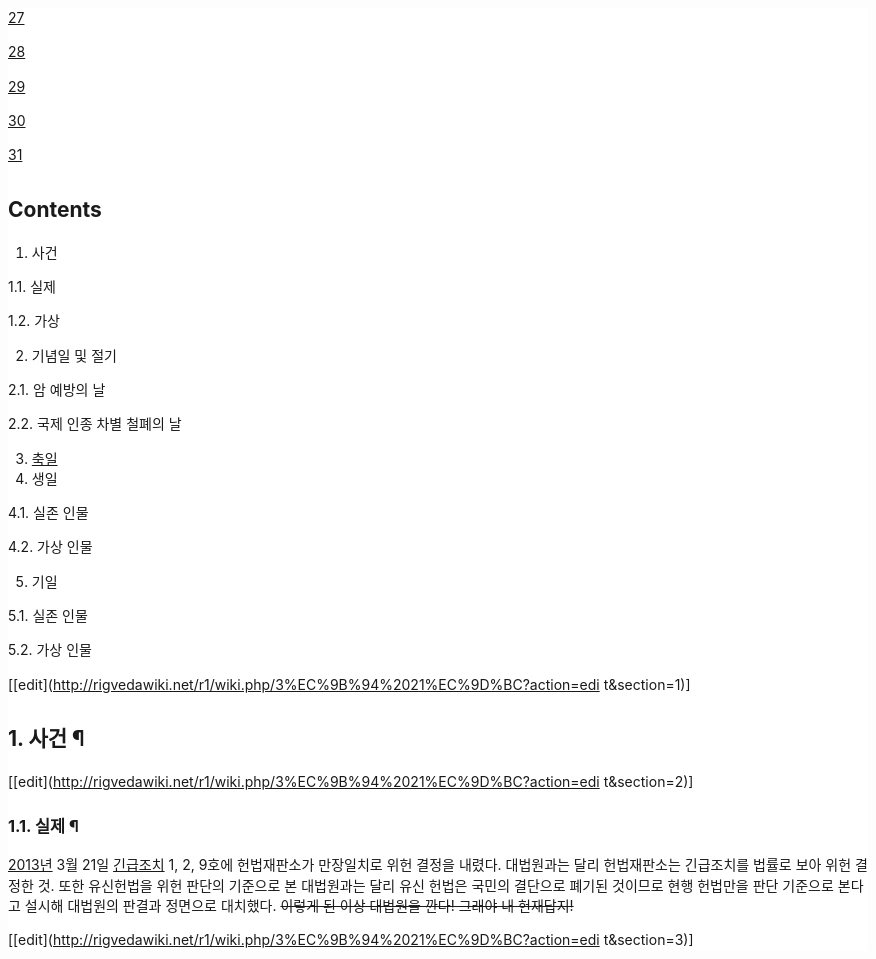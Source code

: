 [27](3%EC%9B%94%2027%EC%9D%BC.md)

[28](3%EC%9B%94%2028%EC%9D%BC.md)

[29](3%EC%9B%94%2029%EC%9D%BC.md)

[30](3%EC%9B%94%2030%EC%9D%BC.md)

[31](3%EC%9B%94%2031%EC%9D%BC.md)

  

## Contents

    

1. 사건 
    

1.1. 실제

1.2. 가상

2. 기념일 및 절기 
    

2.1. 암 예방의 날

2.2. 국제 인종 차별 철폐의 날

3. [축일](%EC%84%B1%EC%9D%B8.md)
4. 생일 
    

4.1. 실존 인물

4.2. 가상 인물

5. 기일 
    

5.1. 실존 인물

5.2. 가상 인물

[[edit](http://rigvedawiki.net/r1/wiki.php/3%EC%9B%94%2021%EC%9D%BC?action=edi
t&section=1)]

## 1. 사건 ¶

[[edit](http://rigvedawiki.net/r1/wiki.php/3%EC%9B%94%2021%EC%9D%BC?action=edi
t&section=2)]

### 1.1. 실제 ¶

[2013년](2013%EB%85%84.md) 3월 21일
[긴급조치](%EA%B8%B4%EA%B8%89%EC%A1%B0%EC%B9%98.md) 1, 2, 9호에 헌법재판소가 만장일치로 위헌
결정을 내렸다. 대법원과는 달리 헌법재판소는 긴급조치를 법률로 보아 위헌 결정한 것. 또한 유신헌법을 위헌 판단의 기준으로 본 대법원과는
달리 유신 헌법은 국민의 결단으로 폐기된 것이므로 현행 헌법만을 판단 기준으로 본다고 설시해 대법원의 판결과 정면으로 대치했다.
<del>이렇게 된 이상 대법원을 깐다! 그래야 내 헌재답지!</del>

[[edit](http://rigvedawiki.net/r1/wiki.php/3%EC%9B%94%2021%EC%9D%BC?action=edi
t&section=3)]
